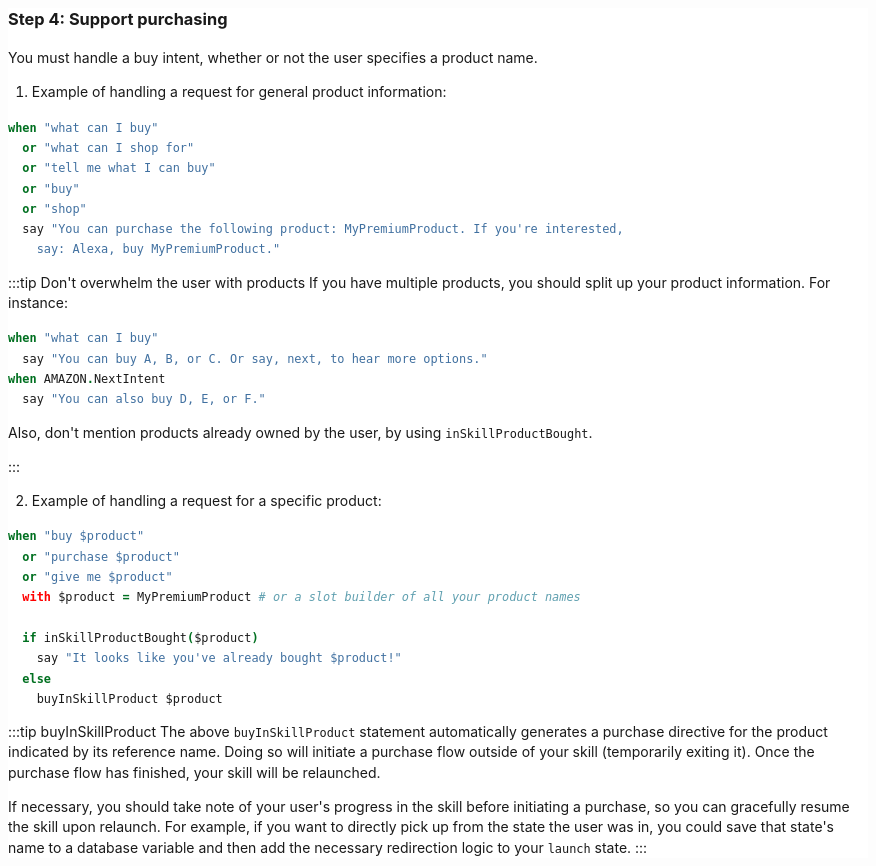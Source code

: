 ### Step 4: Support purchasing

You must handle a buy intent, whether or not the user specifies a product name.

1. Example of handling a request for general product information:

```coffeescript
when "what can I buy"
  or "what can I shop for"
  or "tell me what I can buy"
  or "buy"
  or "shop"
  say "You can purchase the following product: MyPremiumProduct. If you're interested,
    say: Alexa, buy MyPremiumProduct."
```

:::tip Don't overwhelm the user with products
If you have multiple products, you should split up your product information. For instance:

```coffeescript
when "what can I buy"
  say "You can buy A, B, or C. Or say, next, to hear more options."
when AMAZON.NextIntent
  say "You can also buy D, E, or F."
```

Also, don't mention products already owned by the user, by using `inSkillProductBought`.

:::

2. Example of handling a request for a specific product:

```coffeescript
when "buy $product"
  or "purchase $product"
  or "give me $product"
  with $product = MyPremiumProduct # or a slot builder of all your product names

  if inSkillProductBought($product)
    say "It looks like you've already bought $product!"
  else
    buyInSkillProduct $product

```

:::tip buyInSkillProduct
The above `buyInSkillProduct` statement automatically generates a purchase directive for the product
indicated by its reference name. Doing so will initiate a purchase flow outside of your skill
(temporarily exiting it). Once the purchase flow has finished, your skill will be relaunched.

If necessary, you should take note of your user's progress in the skill before initiating a
purchase, so you can gracefully resume the skill upon relaunch. For example, if you want to
directly pick up from the state the user was in, you could save that state's name to a database
variable and then add the necessary redirection logic to your `launch` state.
:::

